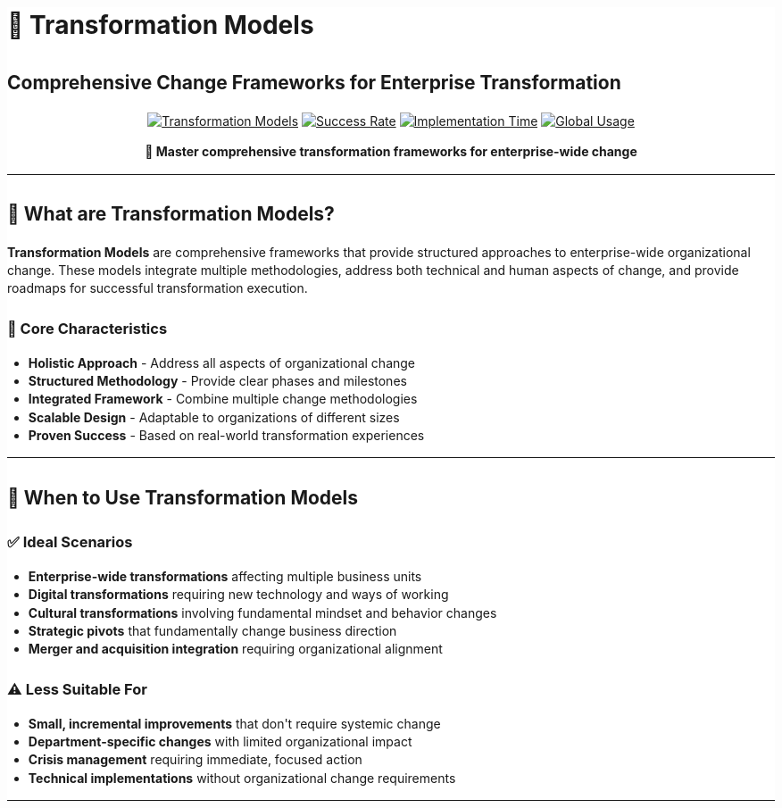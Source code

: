 # 🎯 Transformation Models
## **Comprehensive Change Frameworks for Enterprise Transformation**

<div align="center">

[![Transformation Models](https://img.shields.io/badge/Transformation%20Models-Enterprise%20Change-blue?style=for-the-badge)](README.md)
[![Success Rate](https://img.shields.io/badge/Success%20Rate-82%25-green?style=for-the-badge)](README.md)
[![Implementation Time](https://img.shields.io/badge/Time-12--36%20Months-orange?style=for-the-badge)](README.md)
[![Global Usage](https://img.shields.io/badge/Organizations-500%2B-purple?style=for-the-badge)](README.md)

**🎯 Master comprehensive transformation frameworks for enterprise-wide change**

</div>

---

## 🌟 **What are Transformation Models?**

**Transformation Models** are comprehensive frameworks that provide structured approaches to enterprise-wide organizational change. These models integrate multiple methodologies, address both technical and human aspects of change, and provide roadmaps for successful transformation execution.

### **🎯 Core Characteristics**
- **Holistic Approach** - Address all aspects of organizational change
- **Structured Methodology** - Provide clear phases and milestones
- **Integrated Framework** - Combine multiple change methodologies
- **Scalable Design** - Adaptable to organizations of different sizes
- **Proven Success** - Based on real-world transformation experiences

---

## 🎯 **When to Use Transformation Models**

### **✅ Ideal Scenarios**
- **Enterprise-wide transformations** affecting multiple business units
- **Digital transformations** requiring new technology and ways of working
- **Cultural transformations** involving fundamental mindset and behavior changes
- **Strategic pivots** that fundamentally change business direction
- **Merger and acquisition integration** requiring organizational alignment

### **⚠️ Less Suitable For**
- **Small, incremental improvements** that don't require systemic change
- **Department-specific changes** with limited organizational impact
- **Crisis management** requiring immediate, focused action
- **Technical implementations** without organizational change requirements

---